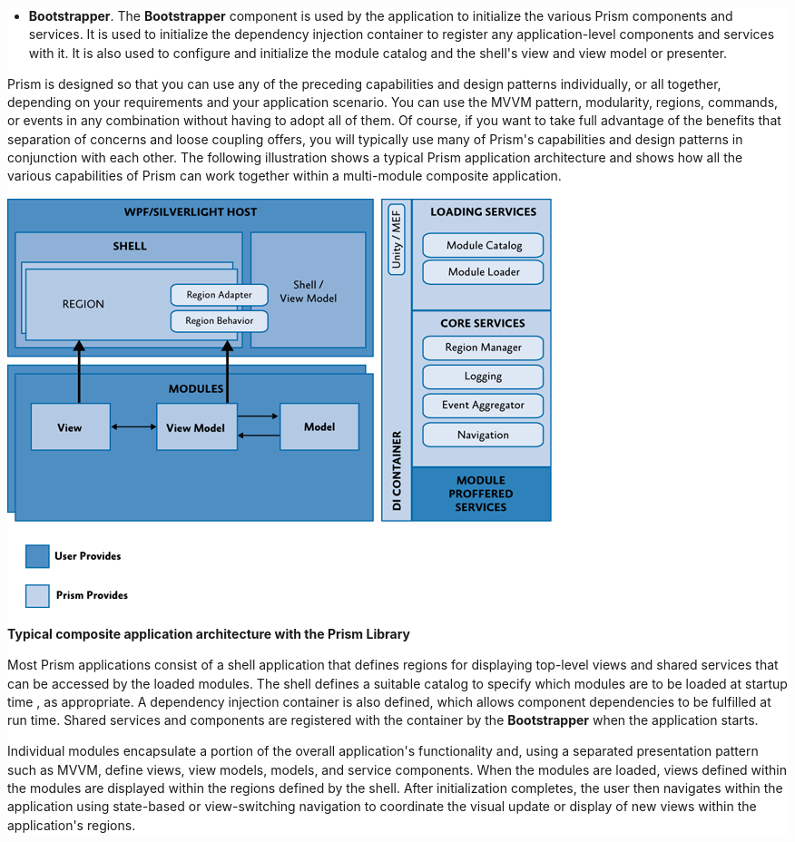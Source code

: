 -  **Bootstrapper**. The **Bootstrapper** component is used by the application to initialize the various Prism components and services. It is used to initialize the dependency injection container to register any application-level components and services with it. It is also used to configure and initialize the module catalog and the shell's view and view model or presenter.

Prism is designed so that you can use any of the preceding capabilities and design patterns individually, or all together, depending on your requirements and your application scenario. You can use the MVVM pattern, modularity, regions, commands, or events in any combination without having to adopt all of them. Of course, if you want to take full advantage of the benefits that separation of concerns and loose coupling offers, you will typically use many of Prism's capabilities and design patterns in conjunction with each other. The following illustration shows a typical Prism application architecture and shows how all the various capabilities of Prism can work together within a multi-module composite application.

![Typical Prism application architecture](images/Ch1IntroFig3.png)

**Typical composite application architecture with the Prism Library**

Most Prism applications consist of a shell application that defines regions for displaying top-level views and shared services that can be accessed by the loaded modules. The shell defines a suitable catalog to specify which modules are to be loaded at startup time , as appropriate. A dependency injection container is also defined, which allows component dependencies to be fulfilled at run time. Shared services and components are registered with the container by the **Bootstrapper** when the application starts.

Individual modules encapsulate a portion of the overall application's functionality and, using a separated presentation pattern such as MVVM, define views, view models, models, and service components. When the modules are loaded, views defined within the modules are displayed within the regions defined by the shell. After initialization completes, the user then navigates within the application using state-based or view-switching navigation to coordinate the visual update or display of new views within the application's regions.
